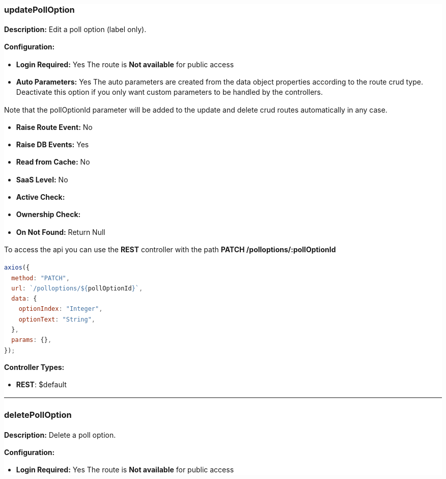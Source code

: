 
### updatePollOption

**Description:** Edit a poll option (label only).

**Configuration:**

- **Login Required:** Yes
  The route is **Not available** for public access

- **Auto Parameters:** Yes
  The auto parameters are created from the data object properties according to the route crud type.
  Deactivate this option if you only want custom parameters to be handled by the controllers.

Note that the pollOptionId parameter will be added to the update and delete crud routes automatically in any case.

- **Raise Route Event:** No

- **Raise DB Events:** Yes

- **Read from Cache:** No

- **SaaS Level:** No

- **Active Check:**
- **Ownership Check:**
- **On Not Found:** Return Null

To access the api you can use the **REST** controller with the path **PATCH /polloptions/:pollOptionId**

```js
axios({
  method: "PATCH",
  url: `/polloptions/${pollOptionId}`,
  data: {
    optionIndex: "Integer",
    optionText: "String",
  },
  params: {},
});
```

**Controller Types:**

- **REST**: $default

---

### deletePollOption

**Description:** Delete a poll option.

**Configuration:**

- **Login Required:** Yes
  The route is **Not available** for public access
